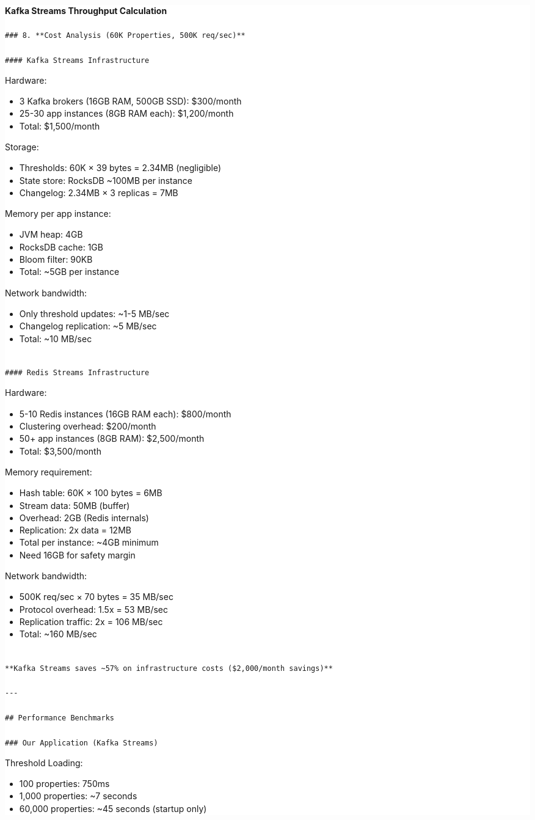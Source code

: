 #### **Kafka Streams Throughput Calculation**

```
### 8. **Cost Analysis (60K Properties, 500K req/sec)**

#### Kafka Streams Infrastructure
```
Hardware:
- 3 Kafka brokers (16GB RAM, 500GB SSD): $300/month
- 25-30 app instances (8GB RAM each): $1,200/month
- Total: $1,500/month

Storage:
- Thresholds: 60K × 39 bytes = 2.34MB (negligible)
- State store: RocksDB ~100MB per instance
- Changelog: 2.34MB × 3 replicas = 7MB

Memory per app instance:
- JVM heap: 4GB
- RocksDB cache: 1GB
- Bloom filter: 90KB
- Total: ~5GB per instance

Network bandwidth:
- Only threshold updates: ~1-5 MB/sec
- Changelog replication: ~5 MB/sec
- Total: ~10 MB/sec
```

#### Redis Streams Infrastructure
```
Hardware:
- 5-10 Redis instances (16GB RAM each): $800/month
- Clustering overhead: $200/month
- 50+ app instances (8GB RAM): $2,500/month
- Total: $3,500/month

Memory requirement:
- Hash table: 60K × 100 bytes = 6MB
- Stream data: 50MB (buffer)
- Overhead: 2GB (Redis internals)
- Replication: 2x data = 12MB
- Total per instance: ~4GB minimum
- Need 16GB for safety margin

Network bandwidth:
- 500K req/sec × 70 bytes = 35 MB/sec
- Protocol overhead: 1.5x = 53 MB/sec
- Replication traffic: 2x = 106 MB/sec
- Total: ~160 MB/sec
```

**Kafka Streams saves ~57% on infrastructure costs ($2,000/month savings)**

---

## Performance Benchmarks

### Our Application (Kafka Streams)

```
Threshold Loading:
- 100 properties: 750ms
- 1,000 properties: ~7 seconds
- 60,000 properties: ~45 seconds (startup only)
```

```